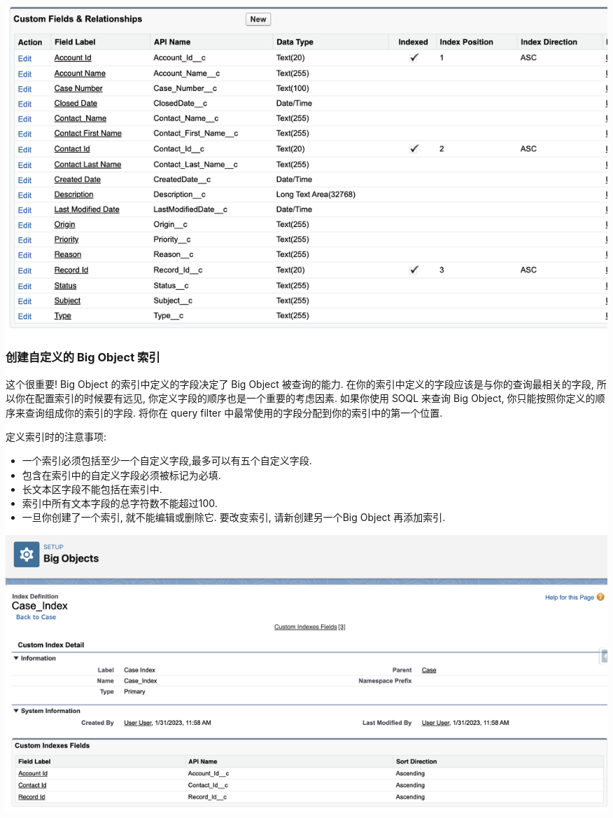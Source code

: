 ![img](/img/in-post/post-bg-big-object-03.png)

### 创建自定义的 Big Object 索引

这个很重要! Big Object 的索引中定义的字段决定了 Big Object 被查询的能力. 在你的索引中定义的字段应该是与你的查询最相关的字段, 所以你在配置索引的时候要有远见, 你定义字段的顺序也是一个重要的考虑因素. 如果你使用 SOQL 来查询 Big Object, 你只能按照你定义的顺序来查询组成你的索引的字段. 将你在 query filter 中最常使用的字段分配到你的索引中的第一个位置.


定义索引时的注意事项:

- 一个索引必须包括至少一个自定义字段,最多可以有五个自定义字段.
- 包含在索引中的自定义字段必须被标记为必填.
- 长文本区字段不能包括在索引中.
- 索引中所有文本字段的总字符数不能超过100.
- 一旦你创建了一个索引, 就不能编辑或删除它. 要改变索引, 请新创建另一个Big Object 再添加索引.
  
![img](/img/in-post/post-bg-big-object-04.png)
